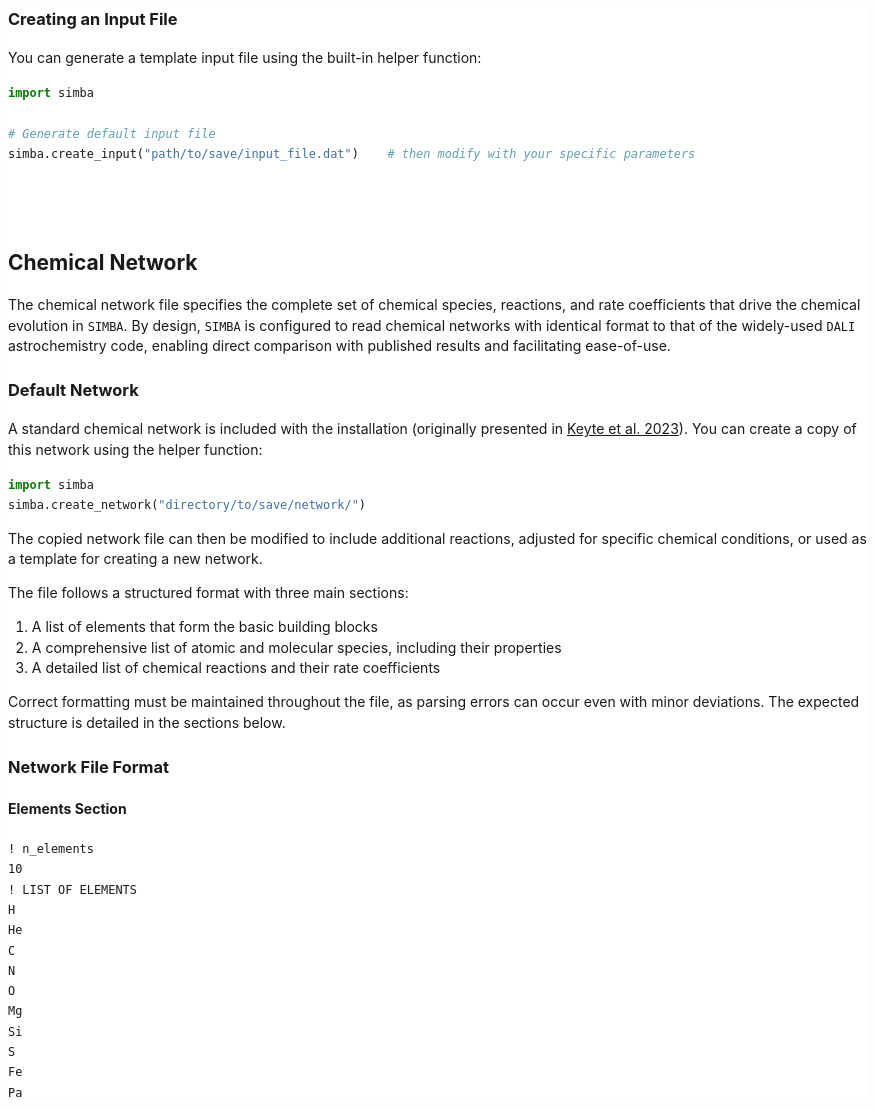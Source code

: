 
### Creating an Input File
You can generate a template input file using the built-in helper function:
```python
import simba

# Generate default input file
simba.create_input("path/to/save/input_file.dat")    # then modify with your specific parameters
```

<br/><br>

## Chemical Network

The chemical network file specifies the complete set of chemical species, reactions, and rate coefficients that drive the chemical evolution in `SIMBA`. By design, `SIMBA` is configured to read chemical networks with identical format to that of the widely-used `DALI` astrochemistry code, enabling direct comparison with published results and facilitating ease-of-use.

### Default Network

A standard chemical network is included with the installation (originally presented in [Keyte et al. 2023](https://ui.adsabs.harvard.edu/abs/2023NatAs...7..684K/abstract)). You can create a copy of this network using the helper function:

```python
import simba
simba.create_network("directory/to/save/network/")
```
The copied network file can then be modified to include additional reactions, adjusted for specific chemical conditions, or used as a template for creating a new network.

The file follows a structured format with three main sections:
1. A list of elements that form the basic building blocks
2. A comprehensive list of atomic and molecular species, including their properties
3. A detailed list of chemical reactions and their rate coefficients

Correct formatting must be maintained throughout the file, as parsing errors can occur even with minor deviations. The expected structure is detailed in the sections below.


###  Network File Format

#### Elements Section
```
! n_elements
10
! LIST OF ELEMENTS 
H
He
C
N 
O
Mg
Si
S
Fe
Pa
```
